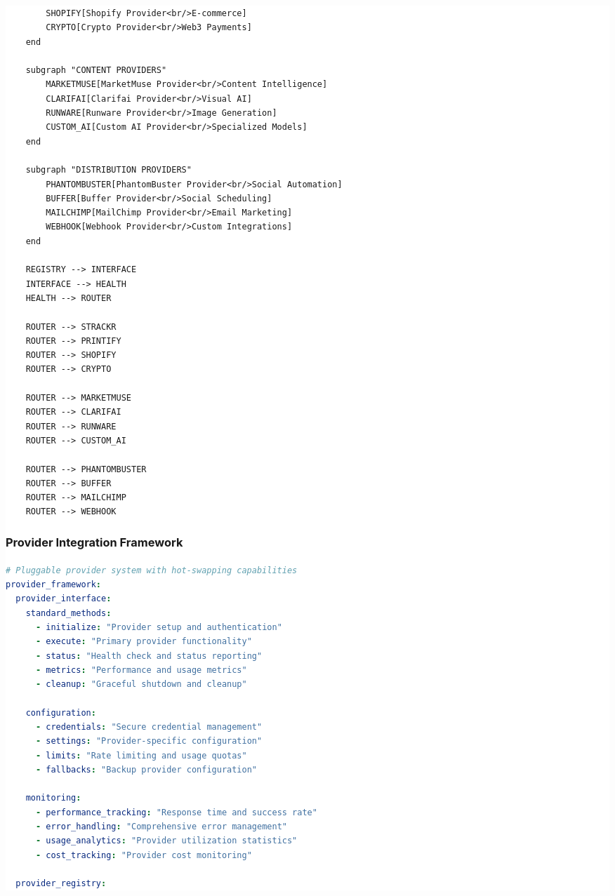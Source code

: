 ```mermaid
        SHOPIFY[Shopify Provider<br/>E-commerce]
        CRYPTO[Crypto Provider<br/>Web3 Payments]
    end
    
    subgraph "CONTENT PROVIDERS"
        MARKETMUSE[MarketMuse Provider<br/>Content Intelligence]
        CLARIFAI[Clarifai Provider<br/>Visual AI]
        RUNWARE[Runware Provider<br/>Image Generation]
        CUSTOM_AI[Custom AI Provider<br/>Specialized Models]
    end
    
    subgraph "DISTRIBUTION PROVIDERS"
        PHANTOMBUSTER[PhantomBuster Provider<br/>Social Automation]
        BUFFER[Buffer Provider<br/>Social Scheduling]
        MAILCHIMP[MailChimp Provider<br/>Email Marketing]
        WEBHOOK[Webhook Provider<br/>Custom Integrations]
    end
    
    REGISTRY --> INTERFACE
    INTERFACE --> HEALTH
    HEALTH --> ROUTER
    
    ROUTER --> STRACKR
    ROUTER --> PRINTIFY
    ROUTER --> SHOPIFY
    ROUTER --> CRYPTO
    
    ROUTER --> MARKETMUSE
    ROUTER --> CLARIFAI
    ROUTER --> RUNWARE
    ROUTER --> CUSTOM_AI
    
    ROUTER --> PHANTOMBUSTER
    ROUTER --> BUFFER
    ROUTER --> MAILCHIMP
    ROUTER --> WEBHOOK
```

### **Provider Integration Framework**
```yaml
# Pluggable provider system with hot-swapping capabilities
provider_framework:
  provider_interface:
    standard_methods:
      - initialize: "Provider setup and authentication"
      - execute: "Primary provider functionality"
      - status: "Health check and status reporting"
      - metrics: "Performance and usage metrics"
      - cleanup: "Graceful shutdown and cleanup"
    
    configuration:
      - credentials: "Secure credential management"
      - settings: "Provider-specific configuration"
      - limits: "Rate limiting and usage quotas"
      - fallbacks: "Backup provider configuration"
    
    monitoring:
      - performance_tracking: "Response time and success rate"
      - error_handling: "Comprehensive error management"
      - usage_analytics: "Provider utilization statistics"
      - cost_tracking: "Provider cost monitoring"
  
  provider_registry:
```